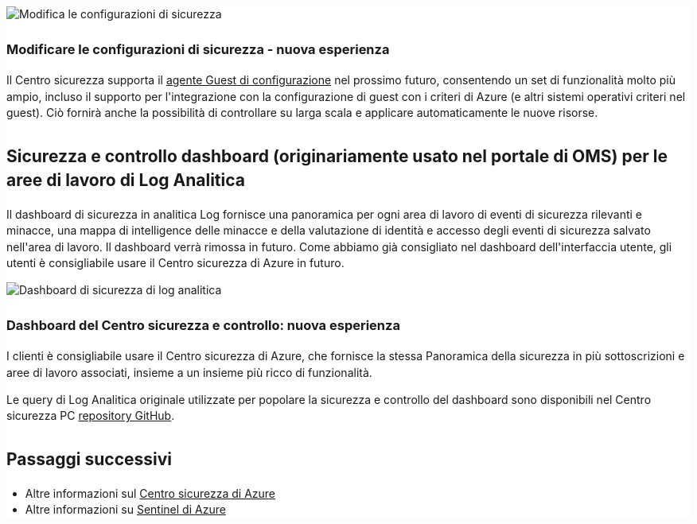 ![Modifica le configurazioni di sicurezza][17]

### <a name="edit-security-configurations---new-experience"></a>Modificare le configurazioni di sicurezza - nuova esperienza

Il Centro sicurezza supporta il [agente Guest di configurazione](https://docs.microsoft.com/azure/governance/policy/concepts/guest-configuration) nel prossimo futuro, consentendo un set di funzionalità molto più ampio, incluso il supporto per l'integrazione con la configurazione di guest con i criteri di Azure (e altri sistemi operativi criteri nel guest). Ciò fornirà anche la possibilità di controllare su larga scala e applicare automaticamente le nuove risorse.

## Sicurezza e controllo dashboard (originariamente usato nel portale di OMS) per le aree di lavoro di Log Analitica<a name="menu_securityomsdashboard"></a>

Il dashboard di sicurezza in analitica Log fornisce una panoramica per ogni area di lavoro di eventi di sicurezza rilevanti e minacce, una mappa di intelligence delle minacce e della valutazione di identità e accesso degli eventi di sicurezza salvato nell'area di lavoro. Il dashboard verrà rimossa in futuro. Come abbiamo già consigliato nel dashboard dell'interfaccia utente, gli utenti è consigliabile usare il Centro sicurezza di Azure in futuro.

![Dashboard di sicurezza di log analitica][18]

### <a name="security--audit-dashboard---new-experience"></a>Dashboard del Centro sicurezza e controllo: nuova esperienza
I clienti è consigliabile usare il Centro sicurezza di Azure, che fornisce la stessa Panoramica della sicurezza in più sottoscrizioni e aree di lavoro associati, insieme a un insieme più ricco di funzionalità.

Le query di Log Analitica originale utilizzate per popolare la sicurezza e controllo del dashboard sono disponibili nel Centro sicurezza PC [repository GitHub](https://github.com/Azure/Azure-Security-Center/tree/master/Legacy%20Log%20Analytics%20dashboards).

## <a name="next-steps"></a>Passaggi successivi
- Altre informazioni sul [Centro sicurezza di Azure](https://docs.microsoft.com/azure/security-center/)
- Altre informazioni su [Sentinel di Azure](https://docs.microsoft.com/azure/sentinel)


[1]: ./media/security-center-features-retirement-july2019/asc_events_dashboard.png
[2]: ./media/security-center-features-retirement-july2019/asc_events_dashboard_inner.png
[3]: ./media/security-center-features-retirement-july2019/workspace_saved_searches.png

[4]: ./media/security-center-features-retirement-july2019/asc_search.png
[5]: ./media/security-center-features-retirement-july2019/workspace_logs.png

[6]: ./media/security-center-features-retirement-july2019/asc_identity.png
[7]: ./media/security-center-features-retirement-july2019/asc_identity_workspace_selection.png
[8]: ./media/security-center-features-retirement-july2019/loganalytics_dashboard_identity.png
[9]: ./media/security-center-features-retirement-july2019/asc_identity_nobuttonhighlight.png

[10]: ./media/security-center-features-retirement-july2019/asc_security_alerts_map.png
[11]: ./media/security-center-features-retirement-july2019/asc_threat_intellignece_dashboard.png
[12]: ./media/security-center-features-retirement-july2019/loganalytics_security_alerts_map.png

[13]: ./media/security-center-features-retirement-july2019/asc_custom_alerts.png

[14]: ./media/security-center-features-retirement-july2019/asc-security-incident.png
[15]: ./media/security-center-features-retirement-july2019/loganalytics_investigation_dashboard.png

[16]: ./media/security-center-features-retirement-july2019/asc_security_solutions.png

[17]: ./media/security-center-features-retirement-july2019/asc_edit_security_configurations.png

[18]: ./media/security-center-features-retirement-july2019/loganalytics_security_dashboard.png
